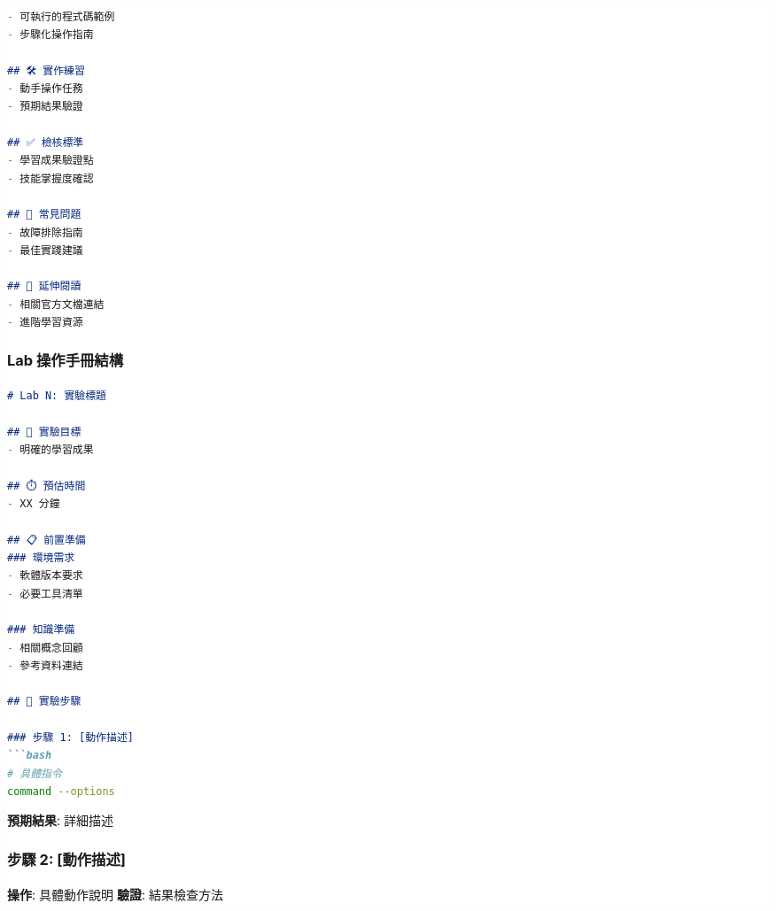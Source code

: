 ```markdown
- 可執行的程式碼範例
- 步驟化操作指南

## 🛠️ 實作練習
- 動手操作任務
- 預期結果驗證

## ✅ 檢核標準
- 學習成果驗證點
- 技能掌握度確認

## 🚨 常見問題
- 故障排除指南
- 最佳實踐建議

## 📖 延伸閱讀
- 相關官方文檔連結
- 進階學習資源
```

### Lab 操作手冊結構
```markdown
# Lab N: 實驗標題

## 🎯 實驗目標
- 明確的學習成果

## ⏱️ 預估時間
- XX 分鐘

## 📋 前置準備
### 環境需求
- 軟體版本要求
- 必要工具清單

### 知識準備  
- 相關概念回顧
- 參考資料連結

## 🔧 實驗步驟

### 步驟 1: [動作描述]
```bash
# 具體指令
command --options
```
**預期結果**: 詳細描述

### 步驟 2: [動作描述]
**操作**: 具體動作說明
**驗證**: 結果檢查方法
